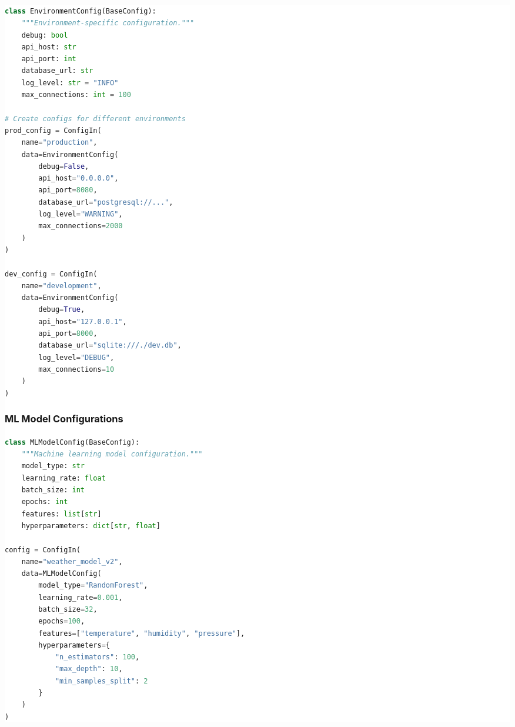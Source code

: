 ```python
class EnvironmentConfig(BaseConfig):
    """Environment-specific configuration."""
    debug: bool
    api_host: str
    api_port: int
    database_url: str
    log_level: str = "INFO"
    max_connections: int = 100

# Create configs for different environments
prod_config = ConfigIn(
    name="production",
    data=EnvironmentConfig(
        debug=False,
        api_host="0.0.0.0",
        api_port=8080,
        database_url="postgresql://...",
        log_level="WARNING",
        max_connections=2000
    )
)

dev_config = ConfigIn(
    name="development",
    data=EnvironmentConfig(
        debug=True,
        api_host="127.0.0.1",
        api_port=8000,
        database_url="sqlite:///./dev.db",
        log_level="DEBUG",
        max_connections=10
    )
)
```

### ML Model Configurations

```python
class MLModelConfig(BaseConfig):
    """Machine learning model configuration."""
    model_type: str
    learning_rate: float
    batch_size: int
    epochs: int
    features: list[str]
    hyperparameters: dict[str, float]

config = ConfigIn(
    name="weather_model_v2",
    data=MLModelConfig(
        model_type="RandomForest",
        learning_rate=0.001,
        batch_size=32,
        epochs=100,
        features=["temperature", "humidity", "pressure"],
        hyperparameters={
            "n_estimators": 100,
            "max_depth": 10,
            "min_samples_split": 2
        }
    )
)
```
